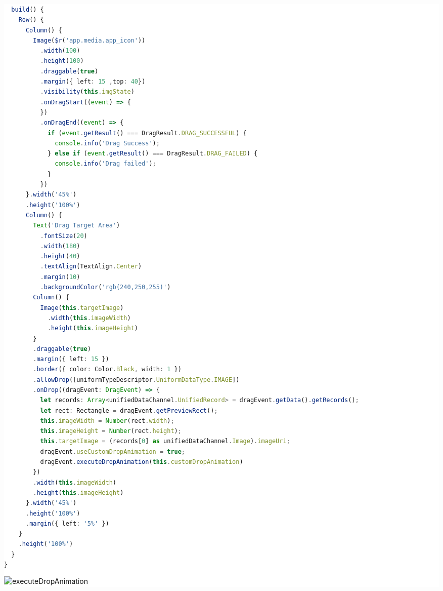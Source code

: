 ```ts
  build() {
    Row() {
      Column() {
        Image($r('app.media.app_icon'))
          .width(100)
          .height(100)
          .draggable(true)
          .margin({ left: 15 ,top: 40})
          .visibility(this.imgState)
          .onDragStart((event) => {
          })
          .onDragEnd((event) => {
            if (event.getResult() === DragResult.DRAG_SUCCESSFUL) {
              console.info('Drag Success');
            } else if (event.getResult() === DragResult.DRAG_FAILED) {
              console.info('Drag failed');
            }
          })
      }.width('45%')
      .height('100%')
      Column() {
        Text('Drag Target Area')
          .fontSize(20)
          .width(180)
          .height(40)
          .textAlign(TextAlign.Center)
          .margin(10)
          .backgroundColor('rgb(240,250,255)')
        Column() {
          Image(this.targetImage)
            .width(this.imageWidth)
            .height(this.imageHeight)
        }
        .draggable(true)
        .margin({ left: 15 })
        .border({ color: Color.Black, width: 1 })
        .allowDrop([uniformTypeDescriptor.UniformDataType.IMAGE])
        .onDrop((dragEvent: DragEvent) => {
          let records: Array<unifiedDataChannel.UnifiedRecord> = dragEvent.getData().getRecords();
          let rect: Rectangle = dragEvent.getPreviewRect();
          this.imageWidth = Number(rect.width);
          this.imageHeight = Number(rect.height);
          this.targetImage = (records[0] as unifiedDataChannel.Image).imageUri;
          dragEvent.useCustomDropAnimation = true;
          dragEvent.executeDropAnimation(this.customDropAnimation)
        })
        .width(this.imageWidth)
        .height(this.imageHeight)
      }.width('45%')
      .height('100%')
      .margin({ left: '5%' })
    }
    .height('100%')
  }
}
```
![executeDropAnimation](figures/executeDropAnimation.gif)
